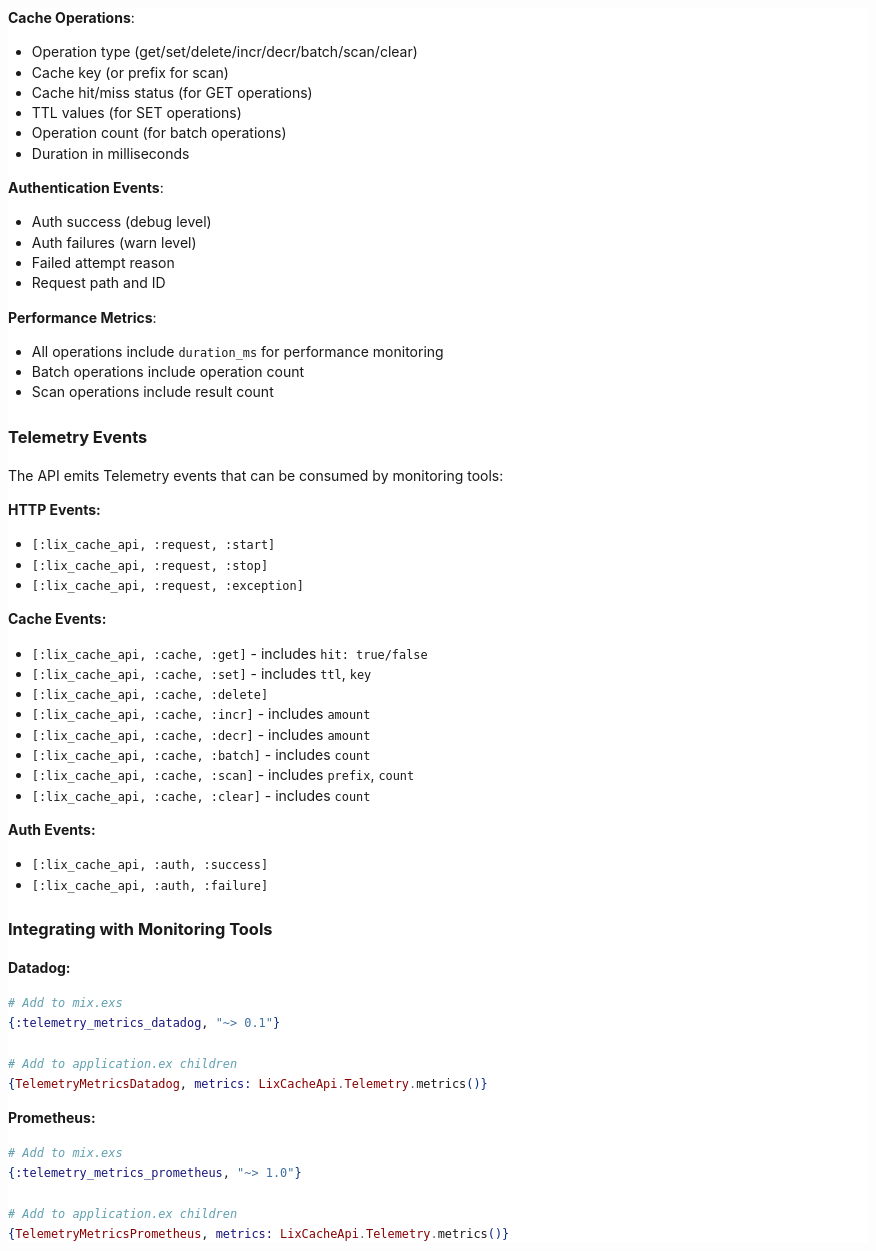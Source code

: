 **Cache Operations**:
- Operation type (get/set/delete/incr/decr/batch/scan/clear)
- Cache key (or prefix for scan)
- Cache hit/miss status (for GET operations)
- TTL values (for SET operations)
- Operation count (for batch operations)
- Duration in milliseconds

**Authentication Events**:
- Auth success (debug level)
- Auth failures (warn level)
- Failed attempt reason
- Request path and ID

**Performance Metrics**:
- All operations include `duration_ms` for performance monitoring
- Batch operations include operation count
- Scan operations include result count

### Telemetry Events

The API emits Telemetry events that can be consumed by monitoring tools:

**HTTP Events:**
- `[:lix_cache_api, :request, :start]`
- `[:lix_cache_api, :request, :stop]`
- `[:lix_cache_api, :request, :exception]`

**Cache Events:**
- `[:lix_cache_api, :cache, :get]` - includes `hit: true/false`
- `[:lix_cache_api, :cache, :set]` - includes `ttl`, `key`
- `[:lix_cache_api, :cache, :delete]`
- `[:lix_cache_api, :cache, :incr]` - includes `amount`
- `[:lix_cache_api, :cache, :decr]` - includes `amount`
- `[:lix_cache_api, :cache, :batch]` - includes `count`
- `[:lix_cache_api, :cache, :scan]` - includes `prefix`, `count`
- `[:lix_cache_api, :cache, :clear]` - includes `count`

**Auth Events:**
- `[:lix_cache_api, :auth, :success]`
- `[:lix_cache_api, :auth, :failure]`

### Integrating with Monitoring Tools

**Datadog:**
```elixir
# Add to mix.exs
{:telemetry_metrics_datadog, "~> 0.1"}

# Add to application.ex children
{TelemetryMetricsDatadog, metrics: LixCacheApi.Telemetry.metrics()}
```

**Prometheus:**
```elixir
# Add to mix.exs
{:telemetry_metrics_prometheus, "~> 1.0"}

# Add to application.ex children
{TelemetryMetricsPrometheus, metrics: LixCacheApi.Telemetry.metrics()}
```
